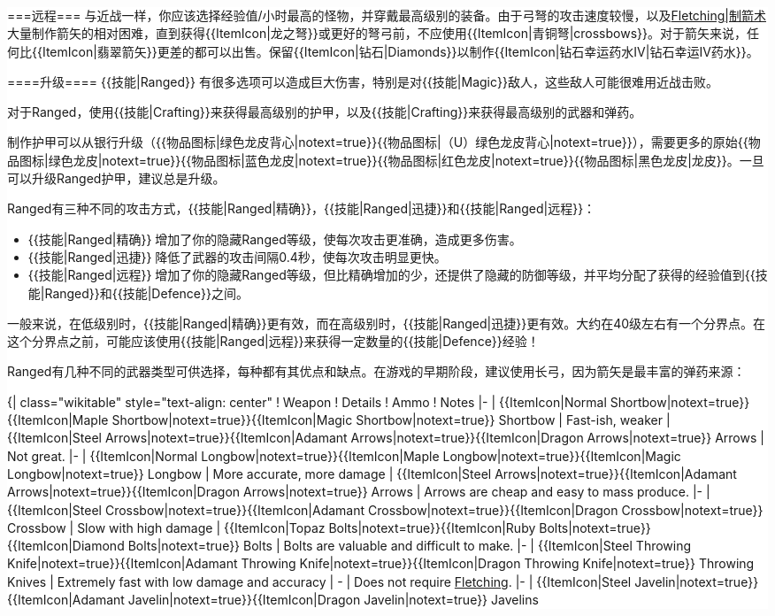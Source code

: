 ===远程===
与近战一样，你应该选择经验值/小时最高的怪物，并穿戴最高级别的装备。由于弓弩的攻击速度较慢，以及[Fletching|制箭术](#)大量制作箭矢的相对困难，直到获得{{ItemIcon|龙之弩}}或更好的弩弓前，不应使用{{ItemIcon|青铜弩|crossbows}}。对于箭矢来说，任何比{{ItemIcon|翡翠箭矢}}更差的都可以出售。保留{{ItemIcon|钻石|Diamonds}}以制作{{ItemIcon|钻石幸运药水IV|钻石幸运IV药水}}。

====升级====
{{技能|Ranged}} 有很多选项可以造成巨大伤害，特别是对{{技能|Magic}}敌人，这些敌人可能很难用近战击败。

对于Ranged，使用{{技能|Crafting}}来获得最高级别的护甲，以及{{技能|Crafting}}来获得最高级别的武器和弹药。

制作护甲可以从银行升级（{{物品图标|绿色龙皮背心|notext=true}}{{物品图标|（U）绿色龙皮背心|notext=true}}），需要更多的原始{{物品图标|绿色龙皮|notext=true}}{{物品图标|蓝色龙皮|notext=true}}{{物品图标|红色龙皮|notext=true}}{{物品图标|黑色龙皮|龙皮}}。一旦可以升级Ranged护甲，建议总是升级。

Ranged有三种不同的攻击方式，{{技能|Ranged|精确}}，{{技能|Ranged|迅捷}}和{{技能|Ranged|远程}}：
* {{技能|Ranged|精确}} 增加了你的隐藏Ranged等级，使每次攻击更准确，造成更多伤害。
* {{技能|Ranged|迅捷}} 降低了武器的攻击间隔0.4秒，使每次攻击明显更快。
* {{技能|Ranged|远程}} 增加了你的隐藏Ranged等级，但比精确增加的少，还提供了隐藏的防御等级，并平均分配了获得的经验值到{{技能|Ranged}}和{{技能|Defence}}之间。

一般来说，在低级别时，{{技能|Ranged|精确}}更有效，而在高级别时，{{技能|Ranged|迅捷}}更有效。大约在40级左右有一个分界点。在这个分界点之前，可能应该使用{{技能|Ranged|远程}}来获得一定数量的{{技能|Defence}}经验！

Ranged有几种不同的武器类型可供选择，每种都有其优点和缺点。在游戏的早期阶段，建议使用长弓，因为箭矢是最丰富的弹药来源：

{| class="wikitable" style="text-align: center"
! Weapon
! Details
! Ammo
! Notes
|-
| {{ItemIcon|Normal Shortbow|notext=true}}{{ItemIcon|Maple Shortbow|notext=true}}{{ItemIcon|Magic Shortbow|notext=true}} Shortbow
| Fast-ish, weaker
| {{ItemIcon|Steel Arrows|notext=true}}{{ItemIcon|Adamant Arrows|notext=true}}{{ItemIcon|Dragon Arrows|notext=true}} Arrows
| Not great.
|-
| {{ItemIcon|Normal Longbow|notext=true}}{{ItemIcon|Maple Longbow|notext=true}}{{ItemIcon|Magic Longbow|notext=true}} Longbow
| More accurate, more damage
| {{ItemIcon|Steel Arrows|notext=true}}{{ItemIcon|Adamant Arrows|notext=true}}{{ItemIcon|Dragon Arrows|notext=true}} Arrows
| Arrows are cheap and easy to mass produce.
|-
| {{ItemIcon|Steel Crossbow|notext=true}}{{ItemIcon|Adamant Crossbow|notext=true}}{{ItemIcon|Dragon Crossbow|notext=true}} Crossbow
| Slow with high damage
| {{ItemIcon|Topaz Bolts|notext=true}}{{ItemIcon|Ruby Bolts|notext=true}}{{ItemIcon|Diamond Bolts|notext=true}} Bolts
| Bolts are valuable and difficult to make.
|-
| {{ItemIcon|Steel Throwing Knife|notext=true}}{{ItemIcon|Adamant Throwing Knife|notext=true}}{{ItemIcon|Dragon Throwing Knife|notext=true}} Throwing Knives
| Extremely fast with low damage and accuracy
| -
| Does not require [Fletching](#).
|-
| {{ItemIcon|Steel Javelin|notext=true}}{{ItemIcon|Adamant Javelin|notext=true}}{{ItemIcon|Dragon Javelin|notext=true}} Javelins